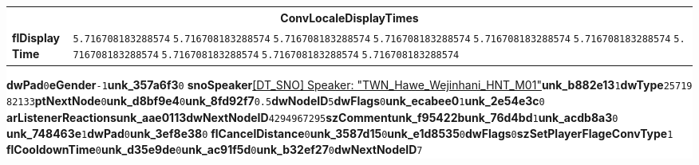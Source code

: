 
<table><tr><th colspan="100%">ConvLocaleDisplayTimes</th></tr><tr><td><b>flDisplayTime</b></td><td><code>5.716708183288574</code>
<code>5.716708183288574</code>
<code>5.716708183288574</code>
<code>5.716708183288574</code>
<code>5.716708183288574</code>
<code>5.716708183288574</code>
<code>5.716708183288574</code>
<code>5.716708183288574</code>
<code>5.716708183288574</code>
<code>5.716708183288574</code>
</td></tr></table>


</td></tr><tr><td><b>dwPad</b></td><td><code>0</code></td></tr><tr><td><b>eGender</b></td><td><code>-1</code></td></tr><tr><td><b>unk_357a6f3</b></td><td><code>0</code></td></tr></table>


</td></tr><tr><td><b>snoSpeaker</b></td><td><a href="..\Speaker\TWN_Hawe_Wejinhani_HNT_M01.spk">[DT_SNO] Speaker: "TWN_Hawe_Wejinhani_HNT_M01"</a></td></tr><tr><td><b>unk_b882e13</b></td><td><code>1</code></td></tr><tr><td><b>dwType</b></td><td><code>2571982133</code></td></tr><tr><td><b>ptNextNode</b></td><td><code>0</code></td></tr><tr><td><b>unk_d8bf9e4</b></td><td><code>0</code></td></tr><tr><td><b>unk_8fd92f7</b></td><td><code>0.5</code></td></tr><tr><td><b>dwNodeID</b></td><td><code>5</code></td></tr><tr><td><b>dwFlags</b></td><td><code>0</code></td></tr><tr><td><b>unk_ecabee0</b></td><td><code>1</code></td></tr><tr><td><b>unk_2e54e3c</b></td><td><code>0</code></td></tr><tr><td><b>arListenerReactions</b></td><td></td></tr><tr><td><b>unk_aae0113</b></td><td></td></tr><tr><td><b>dwNextNodeID</b></td><td><code>4294967295</code></td></tr><tr><td><b>szComment</b></td><td><code></code></td></tr><tr><td><b>unk_f95422b</b></td><td></td></tr><tr><td><b>unk_76d4bd</b></td><td><code>1</code></td></tr><tr><td><b>unk_acdb8a3</b></td><td><code>0</code></td></tr><tr><td><b>unk_748463e</b></td><td><code>1</code></td></tr><tr><td><b>dwPad</b></td><td><code>0</code></td></tr><tr><td><b>unk_3ef8e38</b></td><td><code>0</code></td></tr></table>


</td></tr><tr><td><b>flCancelDistance</b></td><td><code>0</code></td></tr><tr><td><b>unk_3587d15</b></td><td><code>0</code></td></tr><tr><td><b>unk_e1d8535</b></td><td><code>0</code></td></tr><tr><td><b>dwFlags</b></td><td><code>0</code></td></tr><tr><td><b>szSetPlayerFlag</b></td><td><code></code></td></tr><tr><td><b>eConvType</b></td><td><code>1</code></td></tr><tr><td><b>flCooldownTime</b></td><td><code>0</code></td></tr><tr><td><b>unk_d35e9de</b></td><td><code>0</code></td></tr><tr><td><b>unk_ac91f5d</b></td><td><code>0</code></td></tr><tr><td><b>unk_b32ef27</b></td><td><code>0</code></td></tr><tr><td><b>dwNextNodeID</b></td><td><code>7</code></td></tr></table>

